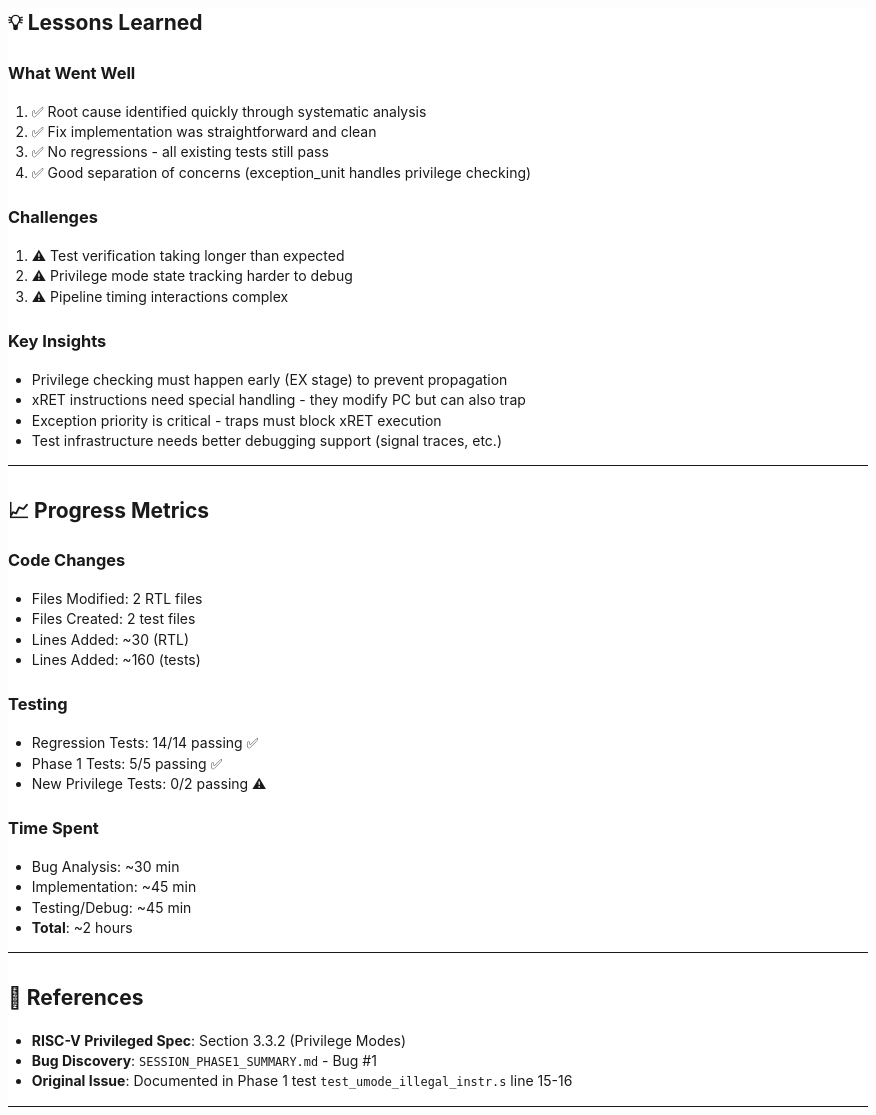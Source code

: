 
## 💡 Lessons Learned

### What Went Well
1. ✅ Root cause identified quickly through systematic analysis
2. ✅ Fix implementation was straightforward and clean
3. ✅ No regressions - all existing tests still pass
4. ✅ Good separation of concerns (exception_unit handles privilege checking)

### Challenges
1. ⚠️ Test verification taking longer than expected
2. ⚠️ Privilege mode state tracking harder to debug
3. ⚠️ Pipeline timing interactions complex

### Key Insights
- Privilege checking must happen early (EX stage) to prevent propagation
- xRET instructions need special handling - they modify PC but can also trap
- Exception priority is critical - traps must block xRET execution
- Test infrastructure needs better debugging support (signal traces, etc.)

---

## 📈 Progress Metrics

### Code Changes
- Files Modified: 2 RTL files
- Files Created: 2 test files
- Lines Added: ~30 (RTL)
- Lines Added: ~160 (tests)

### Testing
- Regression Tests: 14/14 passing ✅
- Phase 1 Tests: 5/5 passing ✅
- New Privilege Tests: 0/2 passing ⚠️

### Time Spent
- Bug Analysis: ~30 min
- Implementation: ~45 min
- Testing/Debug: ~45 min
- **Total**: ~2 hours

---

## 🔗 References

- **RISC-V Privileged Spec**: Section 3.3.2 (Privilege Modes)
- **Bug Discovery**: `SESSION_PHASE1_SUMMARY.md` - Bug #1
- **Original Issue**: Documented in Phase 1 test `test_umode_illegal_instr.s` line 15-16

---